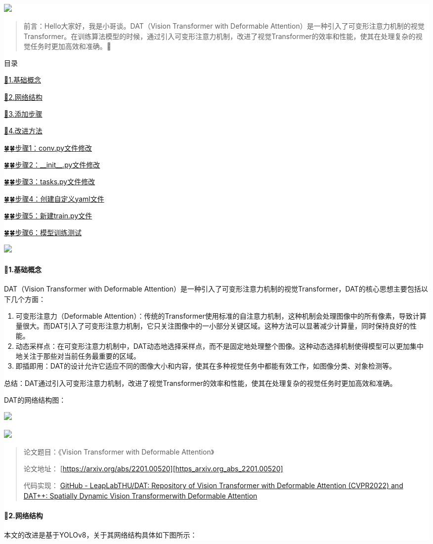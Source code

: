 ![](https://i-blog.csdnimg.cn/blog_migrate/98bc05efe779f503cc2eab7fa68fe1cc.jpeg)

> 前言：Hello大家好，我是小哥谈。DAT（Vision Transformer with Deformable Attention）是一种引入了可变形注意力机制的视觉Transformer。在训练算法模型的时候，通过引入可变形注意力机制，改进了视觉Transformer的效率和性能，使其在处理复杂的视觉任务时更加高效和准确。🌈 

 目录

[🚀1.基础概念][1.]

[🚀2.网络结构][2.]

[🚀3.添加步骤][3.]

[🚀4.改进方法][4.]

[🍀🍀步骤1：conv.py文件修改][1_conv.py]

[🍀🍀步骤2：\_\_init\_\_.py文件修改][2_init_.py]

[🍀🍀步骤3：tasks.py文件修改][3_tasks.py]

[🍀🍀步骤4：创建自定义yaml文件][4_yaml]

[🍀🍀步骤5：新建train.py文件][5_train.py]

[🍀🍀步骤6：模型训练测试][6]

![](https://i-blog.csdnimg.cn/blog_migrate/b85b93b3742db70368cb85a3b0a349d0.gif)

#### 🚀1.基础概念 

DAT（Vision Transformer with Deformable Attention）是一种引入了可变形注意力机制的视觉Transformer，DAT的核心思想主要包括以下几个方面：

1.  可变形注意力（Deformable Attention）：传统的Transformer使用标准的自注意力机制，这种机制会处理图像中的所有像素，导致计算量很大。而DAT引入了可变形注意力机制，它只关注图像中的一小部分关键区域。这种方法可以显著减少计算量，同时保持良好的性能。
2.  动态采样点：在可变形注意力机制中，DAT动态地选择采样点，而不是固定地处理整个图像。这种动态选择机制使得模型可以更加集中地关注于那些对当前任务最重要的区域。
3.  即插即用：DAT的设计允许它适应不同的图像大小和内容，使其在多种视觉任务中都能有效工作，如图像分类、对象检测等。

总结：DAT通过引入可变形注意力机制，改进了视觉Transformer的效率和性能，使其在处理复杂的视觉任务时更加高效和准确。

DAT的网络结构图：

![](https://i-blog.csdnimg.cn/blog_migrate/421a43353c9018096b1cfc6a0830818b.png)

![](https://i-blog.csdnimg.cn/blog_migrate/01372d1309223fe6e9470c8d46d7a65b.png)

> 论文题目：《Vision Transformer with Deformable Attention》
> 
> 论文地址： [https://arxiv.org/abs/2201.00520][https_arxiv.org_abs_2201.00520]
> 
> 代码实现：  [GitHub - LeapLabTHU/DAT: Repository of Vision Transformer with Deformable Attention (CVPR2022) and DAT++: Spatially Dynamic Vision Transformerwith Deformable Attention][GitHub - LeapLabTHU_DAT_ Repository of Vision Transformer with Deformable Attention _CVPR2022_ and DAT_ Spatially Dynamic Vision Transformerwith Deformable Attention]

#### 🚀2.网络结构 

本文的改进是基于YOLOv8，关于其网络结构具体如下图所示：


[1.]: #%F0%9F%9A%801.%20%E5%9F%BA%E7%A1%80%E6%A6%82%E5%BF%B5
[2.]: #%F0%9F%9A%802.%E6%B7%BB%E5%8A%A0%E4%BD%8D%E7%BD%AE
[3.]: #%F0%9F%9A%803.%E6%B7%BB%E5%8A%A0%E6%AD%A5%E9%AA%A4
[4.]: #%F0%9F%9A%804.%E6%94%B9%E8%BF%9B%E6%96%B9%E6%B3%95%C2%A0
[1_conv.py]: #%F0%9F%8D%80%F0%9F%8D%80%E6%8A%A5%E9%94%991
[2_init_.py]: #%F0%9F%8D%80%F0%9F%8D%80%E6%AD%A5%E9%AA%A42%EF%BC%9A__init__.py%E6%96%87%E4%BB%B6%E4%BF%AE%E6%94%B9
[3_tasks.py]: #%F0%9F%8D%80%F0%9F%8D%80%E6%AD%A5%E9%AA%A43%EF%BC%9Atasks.py%E6%96%87%E4%BB%B6%E4%BF%AE%E6%94%B9
[4_yaml]: #%F0%9F%8D%80%F0%9F%8D%80%E6%AD%A5%E9%AA%A44%EF%BC%9A%E5%88%9B%E5%BB%BA%E8%87%AA%E5%AE%9A%E4%B9%89yaml%E6%96%87%E4%BB%B6
[5_train.py]: #%F0%9F%8D%80%F0%9F%8D%80%E6%AD%A5%E9%AA%A45%EF%BC%9A%E6%96%B0%E5%BB%BAtrain.py%E6%96%87%E4%BB%B6
[6]: #%F0%9F%8D%80%F0%9F%8D%80%E6%AD%A5%E9%AA%A46%EF%BC%9A%E6%A8%A1%E5%9E%8B%E8%AE%AD%E7%BB%83%E6%B5%8B%E8%AF%95
[https_arxiv.org_abs_2201.00520]: https://arxiv.org/abs/2201.00520
[GitHub - LeapLabTHU_DAT_ Repository of Vision Transformer with Deformable Attention _CVPR2022_ and DAT_ Spatially Dynamic Vision Transformerwith Deformable Attention]: https://github.com/LeapLabTHU/DAT
[GitHub - ultralytics_ultralytics_ NEW - YOLOv8 _ in PyTorch _ ONNX _ OpenVINO _ CoreML _ TFLite]: https://github.com/ultralytics/ultralytics